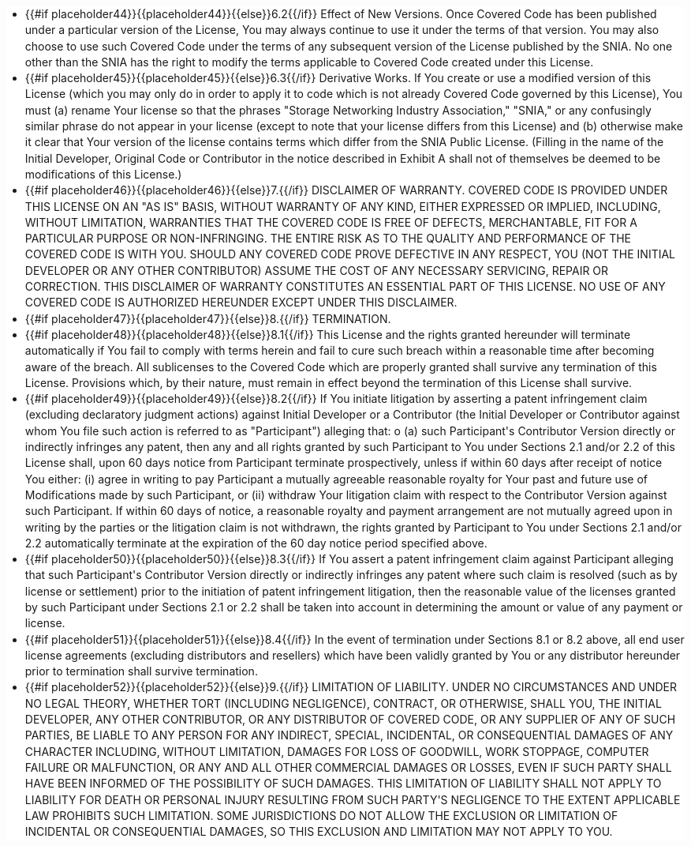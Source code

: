 * {{#if placeholder44}}{{placeholder44}}{{else}}6.2{{/if}} Effect of New Versions. Once Covered Code has been published under a particular version of the License, You may always continue to use it under the terms of that version. You may also choose to use such Covered Code under the terms of any subsequent version of the License published by the SNIA. No one other than the SNIA has the right to modify the terms applicable to Covered Code created under this License.
* {{#if placeholder45}}{{placeholder45}}{{else}}6.3{{/if}} Derivative Works. If You create or use a modified version of this License (which you may only do in order to apply it to code which is not already Covered Code governed by this License), You must (a) rename Your license so that the phrases &quot;Storage Networking Industry Association,&quot; &quot;SNIA,&quot; or any confusingly similar phrase do not appear in your license (except to note that your license differs from this License) and (b) otherwise make it clear that Your version of the license contains terms which differ from the SNIA Public License. (Filling in the name of the Initial Developer, Original Code or Contributor in the notice described in Exhibit A shall not of themselves be deemed to be modifications of this License.)
* {{#if placeholder46}}{{placeholder46}}{{else}}7.{{/if}} DISCLAIMER OF WARRANTY. COVERED CODE IS PROVIDED UNDER THIS LICENSE ON AN &quot;AS IS&quot; BASIS, WITHOUT WARRANTY OF ANY KIND, EITHER EXPRESSED OR IMPLIED, INCLUDING, WITHOUT LIMITATION, WARRANTIES THAT THE COVERED CODE IS FREE OF DEFECTS, MERCHANTABLE, FIT FOR A PARTICULAR PURPOSE OR NON-INFRINGING. THE ENTIRE RISK AS TO THE QUALITY AND PERFORMANCE OF THE COVERED CODE IS WITH YOU. SHOULD ANY COVERED CODE PROVE DEFECTIVE IN ANY RESPECT, YOU (NOT THE INITIAL DEVELOPER OR ANY OTHER CONTRIBUTOR) ASSUME THE COST OF ANY NECESSARY SERVICING, REPAIR OR CORRECTION. THIS DISCLAIMER OF WARRANTY CONSTITUTES AN ESSENTIAL PART OF THIS LICENSE. NO USE OF ANY COVERED CODE IS AUTHORIZED HEREUNDER EXCEPT UNDER THIS DISCLAIMER.
* {{#if placeholder47}}{{placeholder47}}{{else}}8.{{/if}} TERMINATION.
* {{#if placeholder48}}{{placeholder48}}{{else}}8.1{{/if}} This License and the rights granted hereunder will terminate automatically if You fail to comply with terms herein and fail to cure such breach within a reasonable time after becoming aware of the breach. All sublicenses to the Covered Code which are properly granted shall survive any termination of this License. Provisions which, by their nature, must remain in effect beyond the termination of this License shall survive.
* {{#if placeholder49}}{{placeholder49}}{{else}}8.2{{/if}} If You initiate litigation by asserting a patent infringement claim (excluding declaratory judgment actions) against Initial Developer or a Contributor (the Initial Developer or Contributor against whom You file such action is referred to as &quot;Participant&quot;) alleging that: o (a) such Participant's Contributor Version directly or indirectly infringes any patent, then any and all rights granted by such Participant to You under Sections 2.1 and/or 2.2 of this License shall, upon 60 days notice from Participant terminate prospectively, unless if within 60 days after receipt of notice You either: (i) agree in writing to pay Participant a mutually agreeable reasonable royalty for Your past and future use of Modifications made by such Participant, or (ii) withdraw Your litigation claim with respect to the Contributor Version against such Participant. If within 60 days of notice, a reasonable royalty and payment arrangement are not mutually agreed upon in writing by the parties or the litigation claim is not withdrawn, the rights granted by Participant to You under Sections 2.1 and/or 2.2 automatically terminate at the expiration of the 60 day notice period specified above.
* {{#if placeholder50}}{{placeholder50}}{{else}}8.3{{/if}} If You assert a patent infringement claim against Participant alleging that such Participant's Contributor Version directly or indirectly infringes any patent where such claim is resolved (such as by license or settlement) prior to the initiation of patent infringement litigation, then the reasonable value of the licenses granted by such Participant under Sections 2.1 or 2.2 shall be taken into account in determining the amount or value of any payment or license.
* {{#if placeholder51}}{{placeholder51}}{{else}}8.4{{/if}} In the event of termination under Sections 8.1 or 8.2 above, all end user license agreements (excluding distributors and resellers) which have been validly granted by You or any distributor hereunder prior to termination shall survive termination.
* {{#if placeholder52}}{{placeholder52}}{{else}}9.{{/if}} LIMITATION OF LIABILITY. UNDER NO CIRCUMSTANCES AND UNDER NO LEGAL THEORY, WHETHER TORT (INCLUDING NEGLIGENCE), CONTRACT, OR OTHERWISE, SHALL YOU, THE INITIAL DEVELOPER, ANY OTHER CONTRIBUTOR, OR ANY DISTRIBUTOR OF COVERED CODE, OR ANY SUPPLIER OF ANY OF SUCH PARTIES, BE LIABLE TO ANY PERSON FOR ANY INDIRECT, SPECIAL, INCIDENTAL, OR CONSEQUENTIAL DAMAGES OF ANY CHARACTER INCLUDING, WITHOUT LIMITATION, DAMAGES FOR LOSS OF GOODWILL, WORK STOPPAGE, COMPUTER FAILURE OR MALFUNCTION, OR ANY AND ALL OTHER COMMERCIAL DAMAGES OR LOSSES, EVEN IF SUCH PARTY SHALL HAVE BEEN INFORMED OF THE POSSIBILITY OF SUCH DAMAGES. THIS LIMITATION OF LIABILITY SHALL NOT APPLY TO LIABILITY FOR DEATH OR PERSONAL INJURY RESULTING FROM SUCH PARTY'S NEGLIGENCE TO THE EXTENT APPLICABLE LAW PROHIBITS SUCH LIMITATION. SOME JURISDICTIONS DO NOT ALLOW THE EXCLUSION OR LIMITATION OF INCIDENTAL OR CONSEQUENTIAL DAMAGES, SO THIS EXCLUSION AND LIMITATION MAY NOT APPLY TO YOU.
